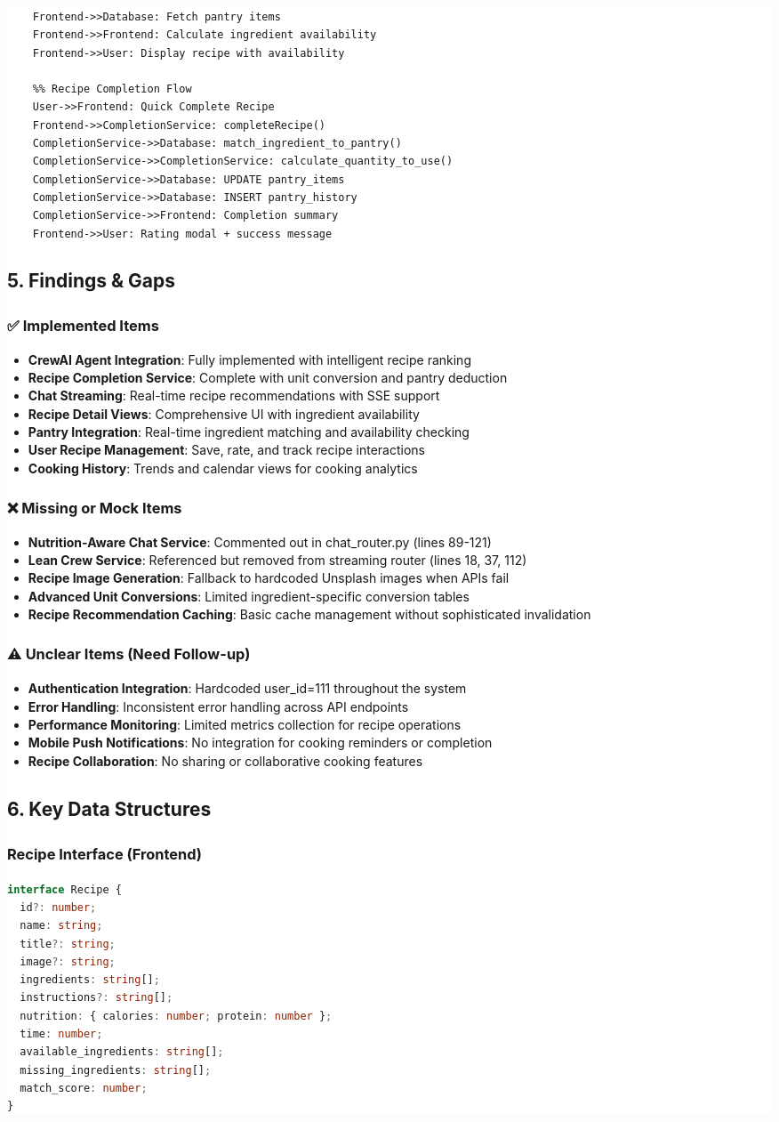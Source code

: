 ```mermaid
    Frontend->>Database: Fetch pantry items
    Frontend->>Frontend: Calculate ingredient availability
    Frontend->>User: Display recipe with availability

    %% Recipe Completion Flow
    User->>Frontend: Quick Complete Recipe
    Frontend->>CompletionService: completeRecipe()
    CompletionService->>Database: match_ingredient_to_pantry()
    CompletionService->>CompletionService: calculate_quantity_to_use()
    CompletionService->>Database: UPDATE pantry_items
    CompletionService->>Database: INSERT pantry_history
    CompletionService->>Frontend: Completion summary
    Frontend->>User: Rating modal + success message
```

## 5. Findings & Gaps

### ✅ Implemented Items
- **CrewAI Agent Integration**: Fully implemented with intelligent recipe ranking
- **Recipe Completion Service**: Complete with unit conversion and pantry deduction
- **Chat Streaming**: Real-time recipe recommendations with SSE support
- **Recipe Detail Views**: Comprehensive UI with ingredient availability
- **Pantry Integration**: Real-time ingredient matching and availability checking
- **User Recipe Management**: Save, rate, and track recipe interactions
- **Cooking History**: Trends and calendar views for cooking analytics

### ❌ Missing or Mock Items
- **Nutrition-Aware Chat Service**: Commented out in chat_router.py (lines 89-121)
- **Lean Crew Service**: Referenced but removed from streaming router (lines 18, 37, 112)
- **Recipe Image Generation**: Fallback to hardcoded Unsplash images when APIs fail
- **Advanced Unit Conversions**: Limited ingredient-specific conversion tables
- **Recipe Recommendation Caching**: Basic cache management without sophisticated invalidation

### ⚠️ Unclear Items (Need Follow-up)
- **Authentication Integration**: Hardcoded user_id=111 throughout the system
- **Error Handling**: Inconsistent error handling across API endpoints
- **Performance Monitoring**: Limited metrics collection for recipe operations
- **Mobile Push Notifications**: No integration for cooking reminders or completion
- **Recipe Collaboration**: No sharing or collaborative cooking features

## 6. Key Data Structures

### Recipe Interface (Frontend)
```typescript
interface Recipe {
  id?: number;
  name: string;
  title?: string;
  image?: string;
  ingredients: string[];
  instructions?: string[];
  nutrition: { calories: number; protein: number };
  time: number;
  available_ingredients: string[];
  missing_ingredients: string[];
  match_score: number;
}
```
